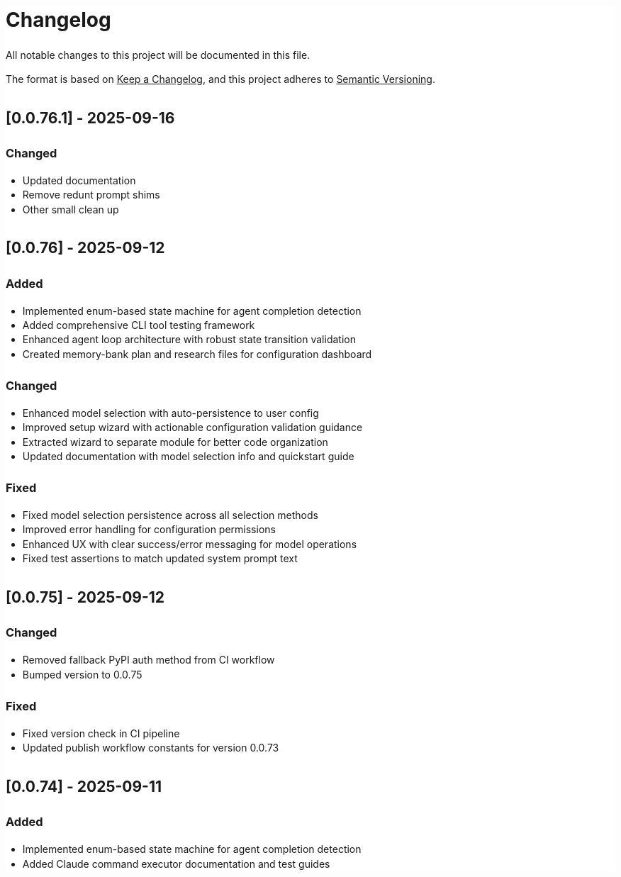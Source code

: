 # Changelog

All notable changes to this project will be documented in this file.

The format is based on [Keep a Changelog](https://keepachangelog.com/en/1.0.0/),
and this project adheres to [Semantic Versioning](https://semver.org/spec/v2.0.0.html).

## [0.0.76.1] - 2025-09-16

### Changed
- Updated documentation
- Remove redunt prompt shims
- Other small clean up

## [0.0.76] - 2025-09-12

### Added
- Implemented enum-based state machine for agent completion detection
- Added comprehensive CLI tool testing framework
- Enhanced agent loop architecture with robust state transition validation
- Created memory-bank plan and research files for configuration dashboard

### Changed
- Enhanced model selection with auto-persistence to user config
- Improved setup wizard with actionable configuration validation guidance
- Extracted wizard to separate module for better code organization
- Updated documentation with model selection info and quickstart guide

### Fixed
- Fixed model selection persistence across all selection methods
- Improved error handling for configuration permissions
- Enhanced UX with clear success/error messaging for model operations
- Fixed test assertions to match updated system prompt text

## [0.0.75] - 2025-09-12

### Changed
- Removed fallback PyPI auth method from CI workflow
- Bumped version to 0.0.75

### Fixed
- Fixed version check in CI pipeline
- Updated publish workflow constants for version 0.0.73

## [0.0.74] - 2025-09-11

### Added
- Implemented enum-based state machine for agent completion detection
- Added Claude command executor documentation and test guides
